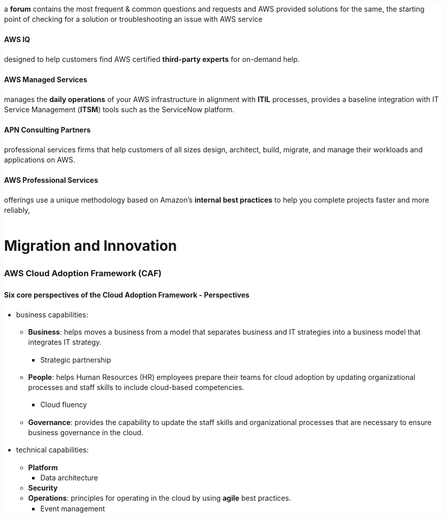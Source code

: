 a **forum** contains the most frequent & common questions and requests and AWS provided solutions for the same,  the starting point of checking for a solution or troubleshooting an issue with AWS service

#### AWS IQ 

designed to help customers find AWS certified **third-party experts** for on-demand help.

#### AWS Managed Services

manages the **daily operations** of your AWS infrastructure in alignment with **ITIL** processes, provides a baseline integration with IT Service Management (**ITSM**) tools such as the ServiceNow platform.

#### APN Consulting Partners

professional services firms that help customers of all sizes design, architect, build, migrate, and manage their workloads and applications on AWS.

#### AWS Professional Services 

offerings use a unique methodology based on Amazon’s **internal best practices** to help you complete projects faster and more reliably,















# Migration and Innovation

### AWS Cloud Adoption Framework (CAF)

#### **Six core perspectives of the Cloud Adoption Framework** - **Perspectives**

- business capabilities: 

  - **Business**: helps moves a business from a model that separates business and IT strategies into a business model that integrates IT strategy.
    - Strategic partnership
  - **People**: helps Human Resources (HR) employees prepare their teams for cloud adoption by updating organizational processes and staff skills to include cloud-based competencies.
    - Cloud fluency

  - **Governance**: provides the capability to update the staff skills and organizational processes that are necessary to ensure business governance in the cloud.

- technical capabilities: 

  - **Platform**
    - Data architecture
  - **Security**
  - **Operations**: principles for operating in the cloud by using **agile** best practices.
    - Event management
